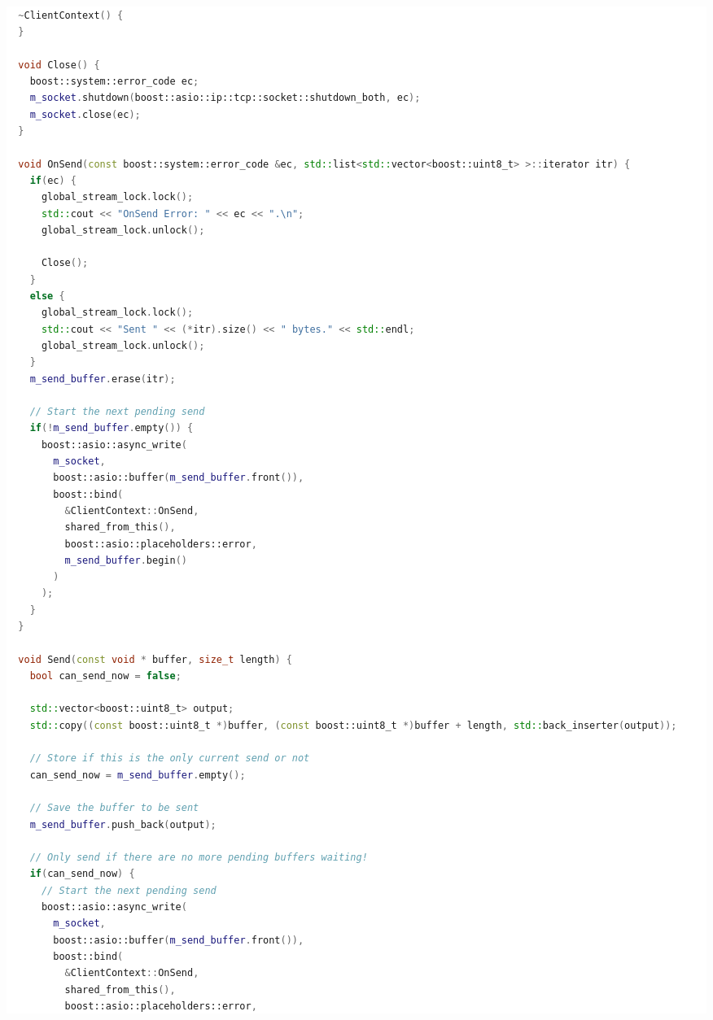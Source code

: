 ```cpp
  ~ClientContext() {
  }

  void Close() {
    boost::system::error_code ec;
    m_socket.shutdown(boost::asio::ip::tcp::socket::shutdown_both, ec);
    m_socket.close(ec);
  }

  void OnSend(const boost::system::error_code &ec, std::list<std::vector<boost::uint8_t> >::iterator itr) {
    if(ec) {
      global_stream_lock.lock();
      std::cout << "OnSend Error: " << ec << ".\n";
      global_stream_lock.unlock();

      Close();
    }
    else {
      global_stream_lock.lock();
      std::cout << "Sent " << (*itr).size() << " bytes." << std::endl;
      global_stream_lock.unlock();
    }
    m_send_buffer.erase(itr);

    // Start the next pending send
    if(!m_send_buffer.empty()) {
      boost::asio::async_write(
        m_socket,
        boost::asio::buffer(m_send_buffer.front()),
        boost::bind(
          &ClientContext::OnSend,
          shared_from_this(),
          boost::asio::placeholders::error,
          m_send_buffer.begin()
        )
      );
    }
  }

  void Send(const void * buffer, size_t length) {
    bool can_send_now = false;

    std::vector<boost::uint8_t> output;
    std::copy((const boost::uint8_t *)buffer, (const boost::uint8_t *)buffer + length, std::back_inserter(output));

    // Store if this is the only current send or not
    can_send_now = m_send_buffer.empty();

    // Save the buffer to be sent
    m_send_buffer.push_back(output);

    // Only send if there are no more pending buffers waiting!
    if(can_send_now) {
      // Start the next pending send
      boost::asio::async_write(
        m_socket,
        boost::asio::buffer(m_send_buffer.front()),
        boost::bind(
          &ClientContext::OnSend,
          shared_from_this(),
          boost::asio::placeholders::error,
```